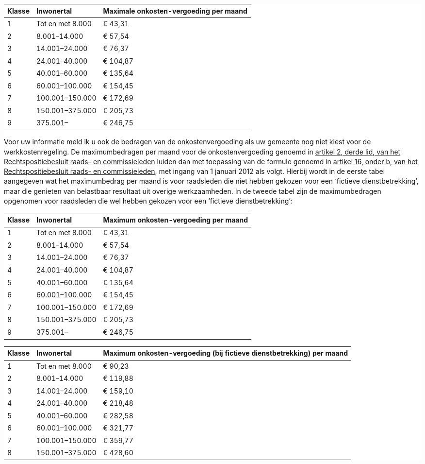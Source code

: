 | Klasse  | Inwonertal  | Maximale onkosten-vergoeding per maand  |
|:---|:---|:---|
| 1  | Tot en met 8.000  | € 43,31  |
| 2  | 8.001–14.000  | € 57,54  |
| 3  | 14.001–24.000  | € 76,37  |
| 4  | 24.001–40.000  | € 104,87  |
| 5  | 40.001–60.000  | € 135,64  |
| 6  | 60.001–100.000  | € 154,45  |
| 7  | 100.001–150.000  | € 172,69  |
| 8  | 150.001–375.000  | € 205,73  |
| 9  | 375.001–  | € 246,75  |

Voor uw informatie meld ik u ook de bedragen van de onkostenvergoeding als uw gemeente nog niet kiest voor de werkkostenregeling. De maximumbedragen per maand voor de onkostenvergoeding genoemd in [artikel 2, derde lid, van het Rechtspositiebesluit raads- en commissieleden](../../../../../../../../../../AMvB/rechtspositiebesluit/raads-/en/commissieleden/BWBR0006536/README.md) luiden dan met toepassing van de formule genoemd in [artikel 16, onder b, van het Rechtspositiebesluit raads- en commissieleden](../../../../../../../../../../AMvB/rechtspositiebesluit/raads-/en/commissieleden/BWBR0006536/README.md), met ingang van 1 januari 2012 als volgt. Hierbij wordt in de eerste tabel aangegeven wat het maximumbedrag per maand is voor raadsleden die niet hebben gekozen voor een ‘fictieve dienstbetrekking’, maar die genieten van belastbaar resultaat uit overige werkzaamheden. In de tweede tabel zijn de maximumbedragen opgenomen voor raadsleden die wel hebben gekozen voor een ‘fictieve dienstbetrekking’:  

| Klasse  | Inwonertal  | Maximum onkosten-vergoeding per maand  |
|:---|:---|:---|
| 1  | Tot en met 8.000  | € 43,31  |
| 2  | 8.001–14.000  | € 57,54  |
| 3  | 14.001–24.000  | € 76,37  |
| 4  | 24.001–40.000  | € 104,87  |
| 5  | 40.001–60.000  | € 135,64  |
| 6  | 60.001–100.000  | € 154,45  |
| 7  | 100.001–150.000  | € 172,69  |
| 8  | 150.001–375.000  | € 205,73  |
| 9  | 375.001–  | € 246,75  |

| Klasse  | Inwonertal  | Maximum onkosten-vergoeding (bij fictieve dienstbetrekking) per maand  |
|:---|:---|:---|
| 1  | Tot en met 8.000  | € 90,23  |
| 2  | 8.001–14.000  | € 119,88  |
| 3  | 14.001–24.000  | € 159,10  |
| 4  | 24.001–40.000  | € 218,48  |
| 5  | 40.001–60.000  | € 282,58  |
| 6  | 60.001–100.000  | € 321,77  |
| 7  | 100.001–150.000  | € 359,77  |
| 8  | 150.001–375.000  | € 428,60  |